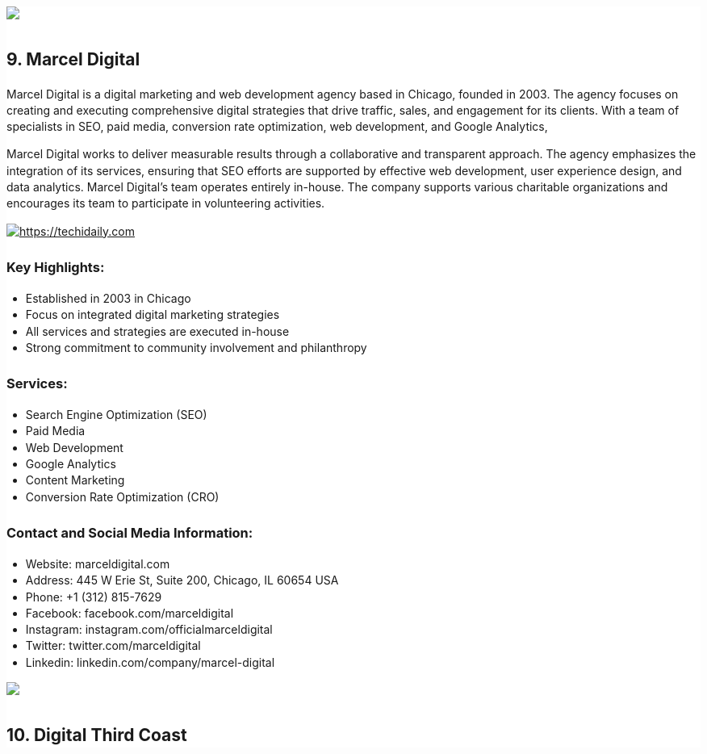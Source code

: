![](https://www.link-assistant.com/articles/wp-content/uploads/2024/08/Marcel-Digital.png)

## 9\. Marcel Digital

Marcel Digital is a digital marketing and web development agency based in Chicago, founded in 2003\. The agency focuses on creating and executing comprehensive digital strategies that drive traffic, sales, and engagement for its clients. With a team of specialists in SEO, paid media, conversion rate optimization, web development, and Google Analytics, 

Marcel Digital works to deliver measurable results through a collaborative and transparent approach. The agency emphasizes the integration of its services, ensuring that SEO efforts are supported by effective web development, user experience design, and data analytics. Marcel Digital’s team operates entirely in-house. The company supports various charitable organizations and encourages its team to participate in volunteering activities. 


<a href="https://appsumo.8odi.net/c/5597632/2123733/7443" target="_top" id="2123733">
  <img src="//a.impactradius-go.com/display-ad/7443-2123733" border="0" alt="https://techidaily.com" width="728" height="90"/>
</a>
<img height="0" width="0" src="https://appsumo.8odi.net/i/5597632/2123733/7443" style="position:absolute;visibility:hidden;" border="0" />


### Key Highlights:

* Established in 2003 in Chicago
* Focus on integrated digital marketing strategies
* All services and strategies are executed in-house
* Strong commitment to community involvement and philanthropy

### Services:

* Search Engine Optimization (SEO)
* Paid Media
* Web Development
* Google Analytics
* Content Marketing
* Conversion Rate Optimization (CRO)

### Contact and Social Media Information:

* Website: marceldigital.com
* Address: 445 W Erie St, Suite 200, Chicago, IL 60654 USA
* Phone: +1 (312) 815-7629
* Facebook: facebook.com/marceldigital
* Instagram: instagram.com/officialmarceldigital
* Twitter: twitter.com/marceldigital
* Linkedin: linkedin.com/company/marcel-digital

![](https://www.link-assistant.com/articles/wp-content/uploads/2024/08/Digital-Third-Coast.png)

## 10\. Digital Third Coast

